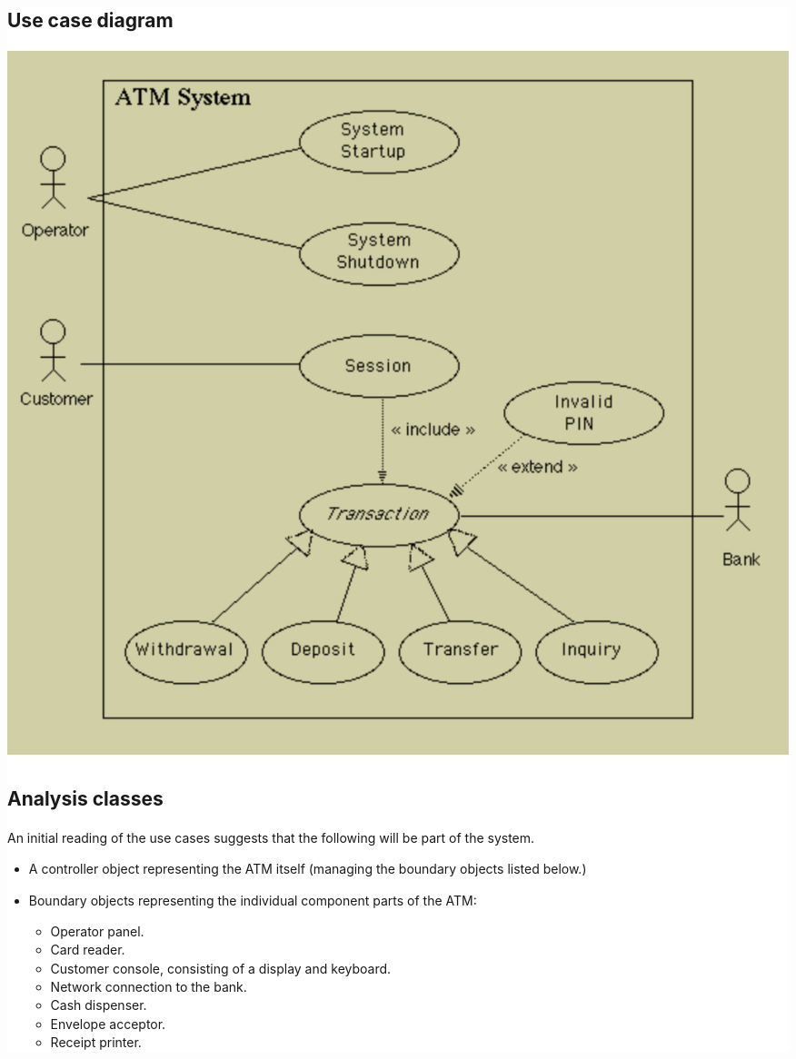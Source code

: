 ## Use case diagram
![Use Case Diagram](./images/atm-use-case.png)


## Analysis classes
An initial reading of the use cases suggests that the following will be part of the system.

- A controller object representing the ATM itself (managing the boundary objects listed below.)
 
- Boundary objects representing the individual component parts of the ATM:
 
    - Operator panel.
    - Card reader.
    - Customer console, consisting of a display and keyboard.
    - Network connection to the bank.
    - Cash dispenser.
    - Envelope acceptor.
    - Receipt printer.
